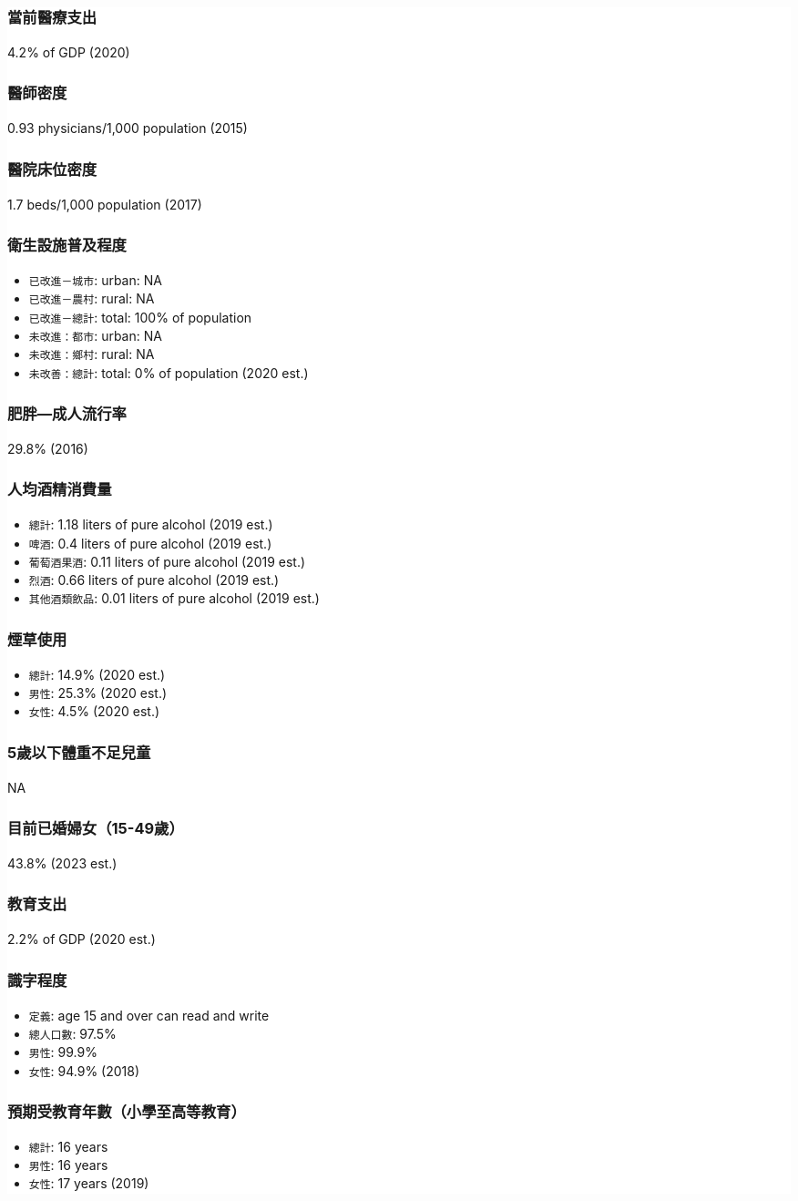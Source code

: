 ### 當前醫療支出
4.2% of GDP (2020)

### 醫師密度
0.93 physicians/1,000 population (2015)

### 醫院床位密度
1.7 beds/1,000 population (2017)

### 衛生設施普及程度
- `已改進－城市`: urban: NA
- `已改進－農村`: rural: NA
- `已改進－總計`: total: 100% of population
- `未改進：都市`: urban: NA
- `未改進：鄉村`: rural: NA
- `未改善：總計`: total: 0% of population (2020 est.)

### 肥胖—成人流行率
29.8% (2016)

### 人均酒精消費量
- `總計`: 1.18 liters of pure alcohol (2019 est.)
- `啤酒`: 0.4 liters of pure alcohol (2019 est.)
- `葡萄酒果酒`: 0.11 liters of pure alcohol (2019 est.)
- `烈酒`: 0.66 liters of pure alcohol (2019 est.)
- `其他酒類飲品`: 0.01 liters of pure alcohol (2019 est.)

### 煙草使用
- `總計`: 14.9% (2020 est.)
- `男性`: 25.3% (2020 est.)
- `女性`: 4.5% (2020 est.)

### 5歲以下體重不足兒童
NA

### 目前已婚婦女（15-49歲）
43.8% (2023 est.)

### 教育支出
2.2% of GDP (2020 est.)

### 識字程度
- `定義`: age 15 and over can read and write
- `總人口數`: 97.5%
- `男性`: 99.9%
- `女性`: 94.9% (2018)

### 預期受教育年數（小學至高等教育）
- `總計`: 16 years
- `男性`: 16 years
- `女性`: 17 years (2019)
